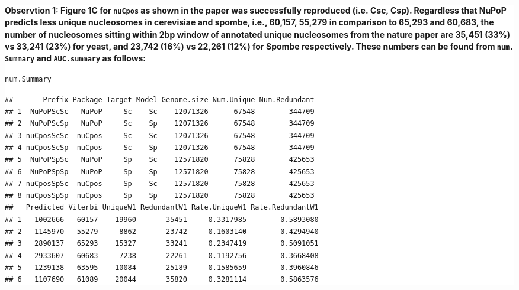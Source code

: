 **Observtion 1: Figure 1C for `nuCpos` as shown in the paper was
successfully reproduced (i.e. Csc, Csp). Regardless that NuPoP predicts
less unique nucleosomes in cerevisiae and spombe, i.e., 60,157, 55,279
in comparison to 65,293 and 60,683, the number of nucleosomes sitting
within 2bp window of annotated unique nucleosomes from the nature paper
are 35,451 (33%) vs 33,241 (23%) for yeast, and 23,742 (16%) vs 22,261
(12%) for Spombe respectively. These numbers can be found from
`num.Summary` and `AUC.summary` as follows:**

``` r
num.Summary
```

    ##       Prefix Package Target Model Genome.size Num.Unique Num.Redundant
    ## 1  NuPoPScSc   NuPoP     Sc    Sc    12071326      67548        344709
    ## 2  NuPoPScSp   NuPoP     Sc    Sp    12071326      67548        344709
    ## 3 nuCposScSc  nuCpos     Sc    Sc    12071326      67548        344709
    ## 4 nuCposScSp  nuCpos     Sc    Sp    12071326      67548        344709
    ## 5  NuPoPSpSc   NuPoP     Sp    Sc    12571820      75828        425653
    ## 6  NuPoPSpSp   NuPoP     Sp    Sp    12571820      75828        425653
    ## 7 nuCposSpSc  nuCpos     Sp    Sc    12571820      75828        425653
    ## 8 nuCposSpSp  nuCpos     Sp    Sp    12571820      75828        425653
    ##   Predicted Viterbi UniqueW1 RedundantW1 Rate.UniqueW1 Rate.RedundantW1
    ## 1   1002666   60157    19960       35451     0.3317985        0.5893080
    ## 2   1145970   55279     8862       23742     0.1603140        0.4294940
    ## 3   2890137   65293    15327       33241     0.2347419        0.5091051
    ## 4   2933607   60683     7238       22261     0.1192756        0.3668408
    ## 5   1239138   63595    10084       25189     0.1585659        0.3960846
    ## 6   1107690   61089    20044       35820     0.3281114        0.5863576